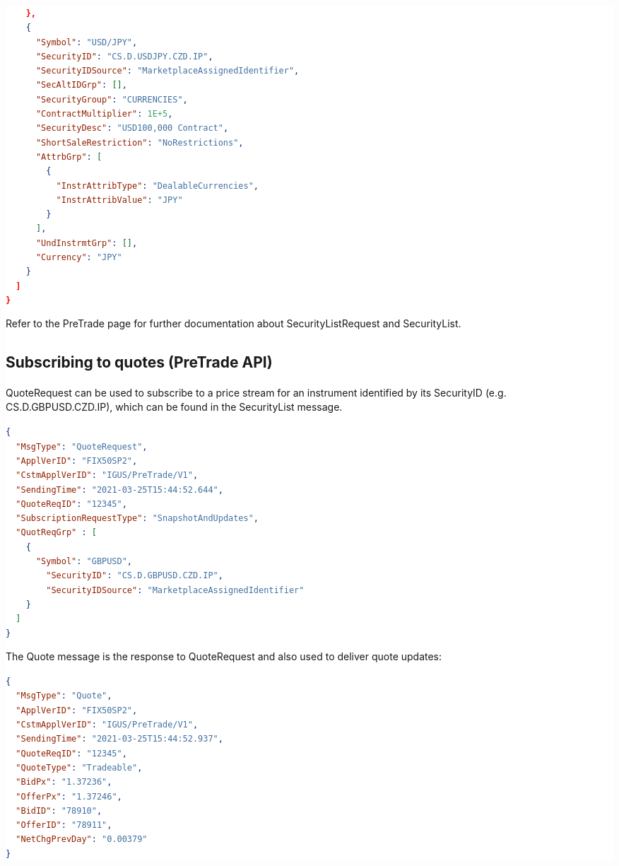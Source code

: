 ```json
    },
    {
      "Symbol": "USD/JPY",
      "SecurityID": "CS.D.USDJPY.CZD.IP",
      "SecurityIDSource": "MarketplaceAssignedIdentifier",
      "SecAltIDGrp": [],
      "SecurityGroup": "CURRENCIES",
      "ContractMultiplier": 1E+5,
      "SecurityDesc": "USD100,000 Contract",
      "ShortSaleRestriction": "NoRestrictions",
      "AttrbGrp": [
        {
          "InstrAttribType": "DealableCurrencies",
          "InstrAttribValue": "JPY"
        }
      ],
      "UndInstrmtGrp": [],
      "Currency": "JPY"
    }
  ]
}
```

Refer to the PreTrade page for further documentation about SecurityListRequest and SecurityList.

## Subscribing to quotes (PreTrade API)
QuoteRequest can be used to subscribe to a price stream for an instrument identified by its SecurityID (e.g. CS.D.GBPUSD.CZD.IP), 
which can be found in the SecurityList message.

```json
{
  "MsgType": "QuoteRequest",
  "ApplVerID": "FIX50SP2",
  "CstmApplVerID": "IGUS/PreTrade/V1",
  "SendingTime": "2021-03-25T15:44:52.644",
  "QuoteReqID": "12345",
  "SubscriptionRequestType": "SnapshotAndUpdates",
  "QuotReqGrp" : [
    {
      "Symbol": "GBPUSD",
    	"SecurityID": "CS.D.GBPUSD.CZD.IP",
    	"SecurityIDSource": "MarketplaceAssignedIdentifier"
    }
  ]
}
```

The Quote message is the response to QuoteRequest and also used to deliver quote updates:
```json
{
  "MsgType": "Quote",
  "ApplVerID": "FIX50SP2",
  "CstmApplVerID": "IGUS/PreTrade/V1",
  "SendingTime": "2021-03-25T15:44:52.937",
  "QuoteReqID": "12345",
  "QuoteType": "Tradeable",
  "BidPx": "1.37236",
  "OfferPx": "1.37246",
  "BidID": "78910",
  "OfferID": "78911",
  "NetChgPrevDay": "0.00379"
}
```
